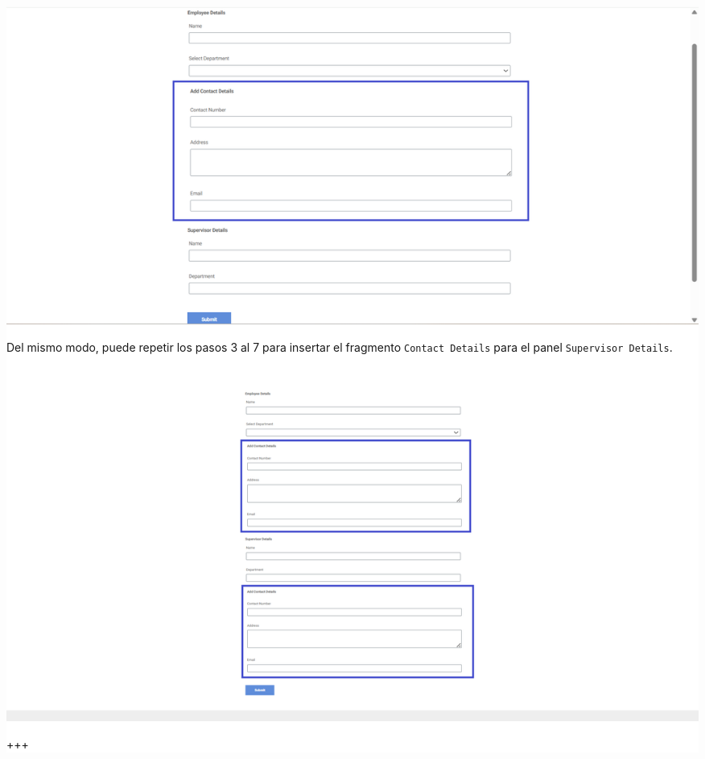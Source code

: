    ![Vista previa](/help/edge/docs/forms/universal-editor/assets/preview-form-with-fragment.png)

   Del mismo modo, puede repetir los pasos 3 al 7 para insertar el fragmento `Contact Details` para el panel `Supervisor Details`.

   ![Formulario de detalles de empleado](/help/edge/docs/forms/universal-editor/assets/employee-detail-form-with-fragments.png)

+++


